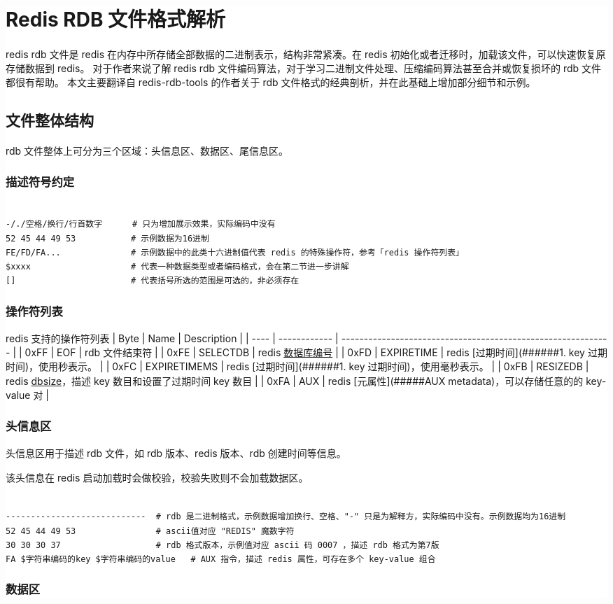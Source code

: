 # Redis RDB 文件格式解析

redis rdb 文件是 redis 在内存中所存储全部数据的二进制表示，结构非常紧凑。在 redis 初始化或者迁移时，加载该文件，可以快速恢复原存储数据到 redis。
对于作者来说了解 redis rdb 文件编码算法，对于学习二进制文件处理、压缩编码算法甚至合并或恢复损坏的 rdb 文件都很有帮助。
本文主要翻译自 redis-rdb-tools 的作者关于 rdb 文件格式的经典剖析，并在此基础上增加部分细节和示例。

## 文件整体结构

rdb 文件整体上可分为三个区域：头信息区、数据区、尾信息区。

### 描述符号约定

<pre><code>
-/./空格/换行/行首数字      # 只为增加展示效果，实际编码中没有
52 45 44 49 53           # 示例数据为16进制
FE/FD/FA...              # 示例数据中的此类十六进制值代表 redis 的特殊操作符，参考「redis 操作符列表」
$xxxx                    # 代表一种数据类型或者编码格式，会在第二节进一步讲解
[]                       # 代表括号所选的范围是可选的，非必须存在
</pre></code>



### 操作符列表
redis 支持的操作符列表
| Byte | Name         | Description                                                  |
| ---- | ------------ | ------------------------------------------------------------ |
| 0xFF | EOF          | rdb 文件结束符                                               |
| 0xFE | SELECTDB     | redis [数据库编号](#####数据库编号)                          |
| 0xFD | EXPIRETIME   | redis [过期时间](######1. key 过期时间)，使用秒表示。        |
| 0xFC | EXPIRETIMEMS | redis [过期时间](######1. key 过期时间)，使用毫秒表示。    |
| 0xFB | RESIZEDB     | redis [dbsize](#####RESIZEDB)，描述 key 数目和设置了过期时间 key 数目 |
| 0xFA | AUX          | redis [元属性](#####AUX metadata)，可以存储任意的的 key-value 对 |

### 头信息区

头信息区用于描述 rdb 文件，如 rdb 版本、redis 版本、rdb 创建时间等信息。

该头信息在 redis 启动加载时会做校验，校验失败则不会加载数据区。

<pre><code>
----------------------------  # rdb 是二进制格式，示例数据增加换行、空格、"-" 只是为解释方，实际编码中没有。示例数据均为16进制
52 45 44 49 53                # ascii值对应 "REDIS" 魔数字符
30 30 30 37                   # rdb 格式版本，示例值对应 ascii 码 0007 ，描述 rdb 格式为第7版
FA $字符串编码的key $字符串编码的value   # AUX 指令，描述 redis 属性，可存在多个 key-value 组合
</pre></code>

### 数据区
